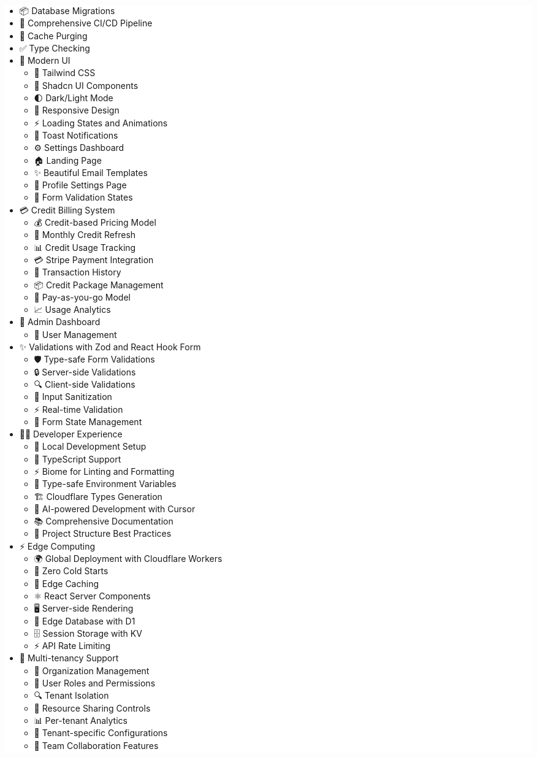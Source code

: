   - 📦 Database Migrations
  - 🔄 Comprehensive CI/CD Pipeline
  - 🧹 Cache Purging
  - ✅ Type Checking
- 🎨 Modern UI
  - 🎨 Tailwind CSS
  - 🧩 Shadcn UI Components
  - 🌓 Dark/Light Mode
  - 📱 Responsive Design
  - ⚡ Loading States and Animations
  - 🔔 Toast Notifications
  - ⚙️ Settings Dashboard
  - 🏠 Landing Page
  - ✨ Beautiful Email Templates
  - 👤 Profile Settings Page
  - 🎯 Form Validation States
- 💳 Credit Billing System
  - 💰 Credit-based Pricing Model
  - 🔄 Monthly Credit Refresh
  - 📊 Credit Usage Tracking
  - 💳 Stripe Payment Integration
  - 📜 Transaction History
  - 📦 Credit Package Management
  - 💸 Pay-as-you-go Model
  - 📈 Usage Analytics
- 👑 Admin Dashboard
  - 👥 User Management
- ✨ Validations with Zod and React Hook Form
  - 🛡️ Type-safe Form Validations
  - 🔒 Server-side Validations
  - 🔍 Client-side Validations
  - 🧹 Input Sanitization
  - ⚡ Real-time Validation
  - 🔄 Form State Management
- 👨‍💻 Developer Experience
  - 🧪 Local Development Setup
  - 📘 TypeScript Support
  - ⚡ Biome for Linting and Formatting
  - 🔐 Type-safe Environment Variables
  - 🏗️ Cloudflare Types Generation
  - 🤖 AI-powered Development with Cursor
  - 📚 Comprehensive Documentation
  - 📐 Project Structure Best Practices
- ⚡ Edge Computing
  - 🌍 Global Deployment with Cloudflare Workers
  - 🚀 Zero Cold Starts
  - 💨 Edge Caching
  - ⚛️ React Server Components
  - 🖥️ Server-side Rendering
  - 💾 Edge Database with D1
  - 🗄️ Session Storage with KV
  - ⚡ API Rate Limiting
- 🏢 Multi-tenancy Support
  - 👥 Organization Management
  - 👤 User Roles and Permissions
  - 🔍 Tenant Isolation
  - 🔄 Resource Sharing Controls
  - 📊 Per-tenant Analytics
  - 🔐 Tenant-specific Configurations
  - 💼 Team Collaboration Features
